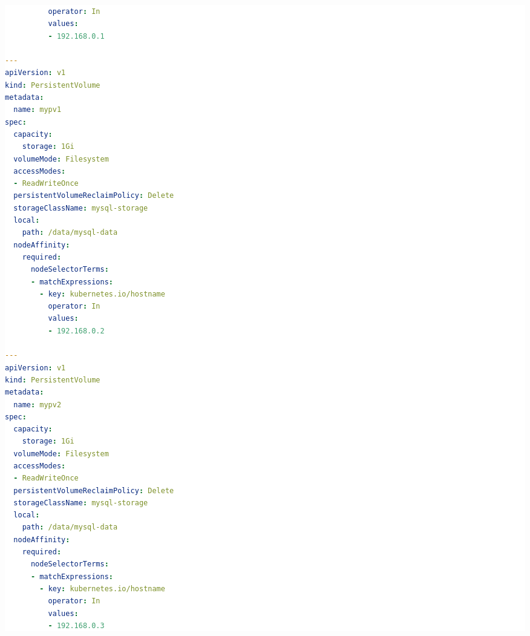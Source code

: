 ```yaml
          operator: In
          values:
          - 192.168.0.1

---
apiVersion: v1
kind: PersistentVolume
metadata:
  name: mypv1
spec:
  capacity:
    storage: 1Gi
  volumeMode: Filesystem
  accessModes:
  - ReadWriteOnce
  persistentVolumeReclaimPolicy: Delete
  storageClassName: mysql-storage
  local:
    path: /data/mysql-data
  nodeAffinity:
    required:
      nodeSelectorTerms:
      - matchExpressions:
        - key: kubernetes.io/hostname
          operator: In
          values:
          - 192.168.0.2

---
apiVersion: v1
kind: PersistentVolume
metadata:
  name: mypv2
spec:
  capacity:
    storage: 1Gi
  volumeMode: Filesystem
  accessModes:
  - ReadWriteOnce
  persistentVolumeReclaimPolicy: Delete
  storageClassName: mysql-storage
  local:
    path: /data/mysql-data
  nodeAffinity:
    required:
      nodeSelectorTerms:
      - matchExpressions:
        - key: kubernetes.io/hostname
          operator: In
          values:
          - 192.168.0.3
```
